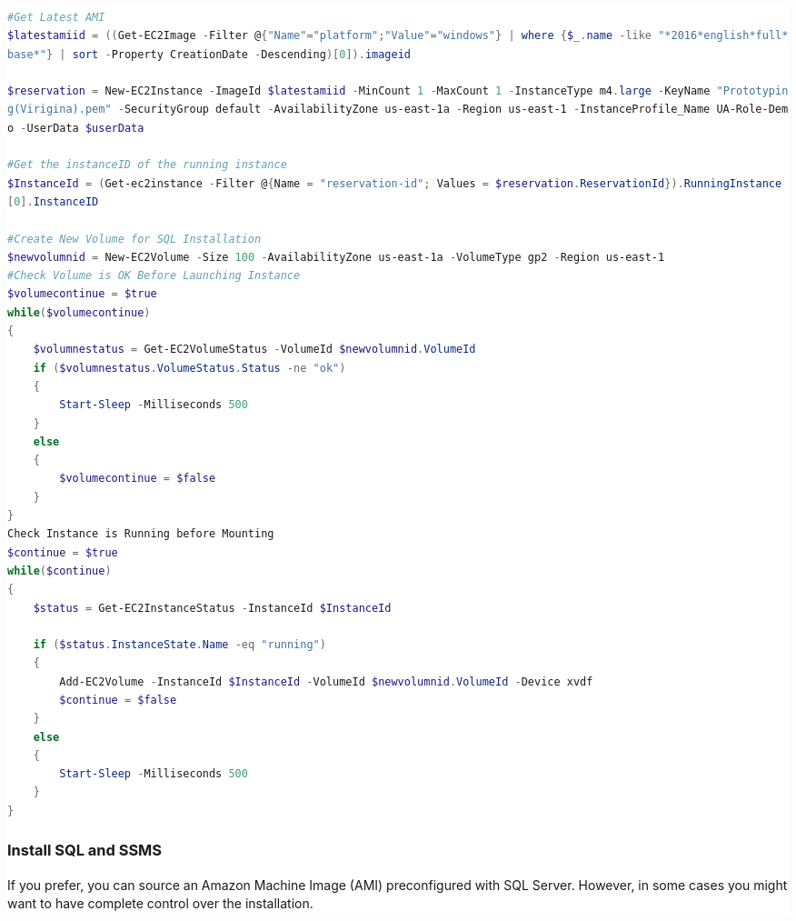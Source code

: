 ```powershell
#Get Latest AMI
$latestamiid = ((Get-EC2Image -Filter @{"Name"="platform";"Value"="windows"} | where {$_.name -like "*2016*english*full*base*"} | sort -Property CreationDate -Descending)[0]).imageid
 
$reservation = New-EC2Instance -ImageId $latestamiid -MinCount 1 -MaxCount 1 -InstanceType m4.large -KeyName "Prototyping(Virigina).pem" -SecurityGroup default -AvailabilityZone us-east-1a -Region us-east-1 -InstanceProfile_Name UA-Role-Demo -UserData $userData

#Get the instanceID of the running instance
$InstanceId = (Get-ec2instance -Filter @{Name = "reservation-id"; Values = $reservation.ReservationId}).RunningInstance[0].InstanceID

#Create New Volume for SQL Installation
$newvolumnid = New-EC2Volume -Size 100 -AvailabilityZone us-east-1a -VolumeType gp2 -Region us-east-1
#Check Volume is OK Before Launching Instance 
$volumecontinue = $true
while($volumecontinue)
{
    $volumnestatus = Get-EC2VolumeStatus -VolumeId $newvolumnid.VolumeId       
    if ($volumnestatus.VolumeStatus.Status -ne "ok")
    {
        Start-Sleep -Milliseconds 500
    }    
    else
    {
        $volumecontinue = $false
    }
} 
Check Instance is Running before Mounting     
$continue = $true
while($continue)
{
    $status = Get-EC2InstanceStatus -InstanceId $InstanceId
    
    if ($status.InstanceState.Name -eq "running")
    {
        Add-EC2Volume -InstanceId $InstanceId -VolumeId $newvolumnid.VolumeId -Device xvdf
        $continue = $false        
    } 
    else
    {
        Start-Sleep -Milliseconds 500
    }    
}
```

### Install SQL and SSMS

If you prefer, you can source an Amazon Machine Image (AMI)
preconfigured with SQL Server. However, in some cases you might want to
have complete control over the installation.
